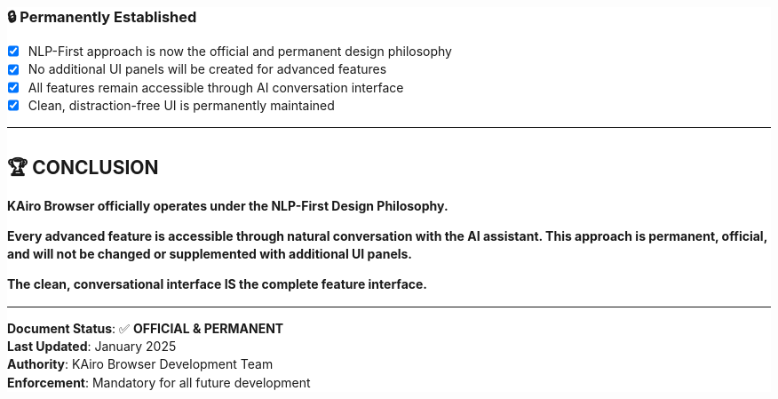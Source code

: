 ### **🔒 Permanently Established**
- [x] NLP-First approach is now the official and permanent design philosophy
- [x] No additional UI panels will be created for advanced features
- [x] All features remain accessible through AI conversation interface
- [x] Clean, distraction-free UI is permanently maintained

---

## 🏆 **CONCLUSION**

**KAiro Browser officially operates under the NLP-First Design Philosophy.**

**Every advanced feature is accessible through natural conversation with the AI assistant. This approach is permanent, official, and will not be changed or supplemented with additional UI panels.**

**The clean, conversational interface IS the complete feature interface.**

---

**Document Status**: ✅ **OFFICIAL & PERMANENT**  
**Last Updated**: January 2025  
**Authority**: KAiro Browser Development Team  
**Enforcement**: Mandatory for all future development